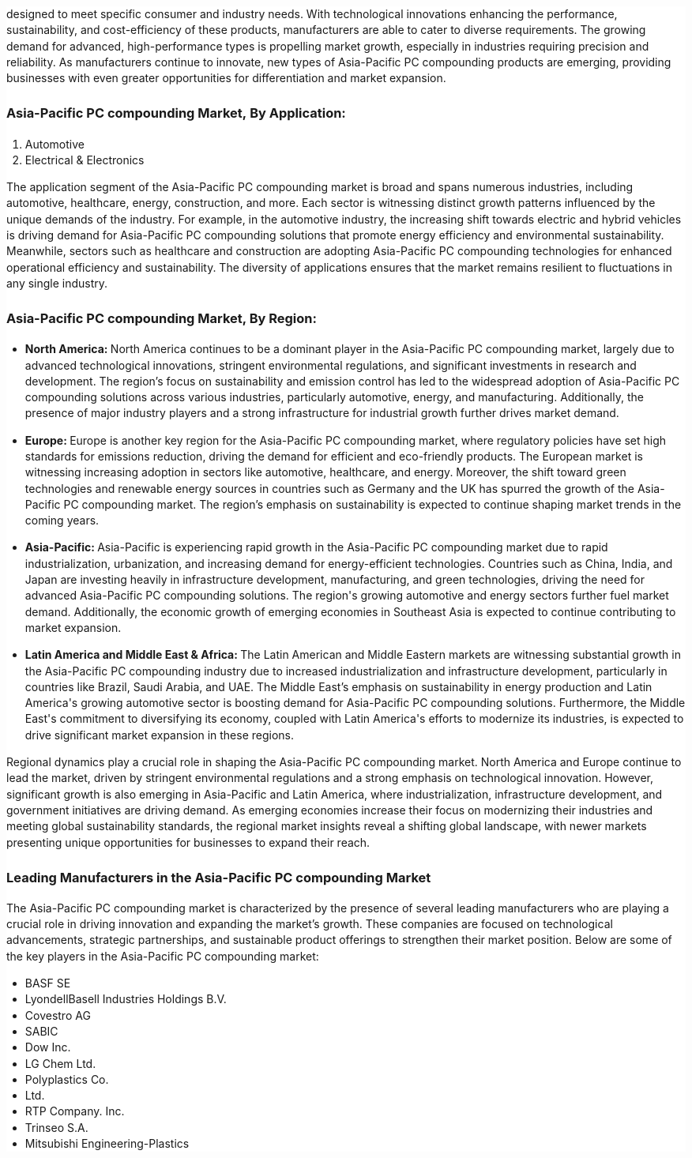 designed to meet specific consumer and industry needs. With technological innovations enhancing the performance, sustainability, and cost-efficiency of these products, manufacturers are able to cater to diverse requirements. The growing demand for advanced, high-performance types is propelling market growth, especially in industries requiring precision and reliability. As manufacturers continue to innovate, new types of Asia-Pacific PC compounding products are emerging, providing businesses with even greater opportunities for differentiation and market expansion.</p><h3>Asia-Pacific PC compounding Market,&nbsp;By Application:</h3><ol><li>Automotive<li> Electrical & Electronics</li></ol><p>The application segment of the Asia-Pacific PC compounding market is broad and spans numerous industries, including automotive, healthcare, energy, construction, and more. Each sector is witnessing distinct growth patterns influenced by the unique demands of the industry. For example, in the automotive industry, the increasing shift towards electric and hybrid vehicles is driving demand for Asia-Pacific PC compounding solutions that promote energy efficiency and environmental sustainability. Meanwhile, sectors such as healthcare and construction are adopting Asia-Pacific PC compounding technologies for enhanced operational efficiency and sustainability. The diversity of applications ensures that the market remains resilient to fluctuations in any single industry.</p><h3>Asia-Pacific PC compounding Market, By Region:</h3><ul><li><p><strong>North America:&nbsp;</strong>North America continues to be a dominant player in the Asia-Pacific PC compounding market, largely due to advanced technological innovations, stringent environmental regulations, and significant investments in research and development. The region&rsquo;s focus on sustainability and emission control has led to the widespread adoption of Asia-Pacific PC compounding solutions across various industries, particularly automotive, energy, and manufacturing. Additionally, the presence of major industry players and a strong infrastructure for industrial growth further drives market demand.</p></li><li><p><strong><strong>Europe:&nbsp;</strong></strong>Europe is another key region for the Asia-Pacific PC compounding market, where regulatory policies have set high standards for emissions reduction, driving the demand for efficient and eco-friendly products. The European market is witnessing increasing adoption in sectors like automotive, healthcare, and energy. Moreover, the shift toward green technologies and renewable energy sources in countries such as Germany and the UK has spurred the growth of the Asia-Pacific PC compounding market. The region&rsquo;s emphasis on sustainability is expected to continue shaping market trends in the coming years.</p></li><li><p><strong><strong>Asia-Pacific:&nbsp;</strong></strong>Asia-Pacific is experiencing rapid growth in the Asia-Pacific PC compounding market due to rapid industrialization, urbanization, and increasing demand for energy-efficient technologies. Countries such as China, India, and Japan are investing heavily in infrastructure development, manufacturing, and green technologies, driving the need for advanced Asia-Pacific PC compounding solutions. The region's growing automotive and energy sectors further fuel market demand. Additionally, the economic growth of emerging economies in Southeast Asia is expected to continue contributing to market expansion.</p></li><li><p><strong><strong>Latin America and Middle East &amp; Africa:&nbsp;</strong></strong>The Latin American and Middle Eastern markets are witnessing substantial growth in the Asia-Pacific PC compounding industry due to increased industrialization and infrastructure development, particularly in countries like Brazil, Saudi Arabia, and UAE. The Middle East&rsquo;s emphasis on sustainability in energy production and Latin America's growing automotive sector is boosting demand for Asia-Pacific PC compounding solutions. Furthermore, the Middle East's commitment to diversifying its economy, coupled with Latin America's efforts to modernize its industries, is expected to drive significant market expansion in these regions.</p></li></ul><p>Regional dynamics play a crucial role in shaping the Asia-Pacific PC compounding market. North America and Europe continue to lead the market, driven by stringent environmental regulations and a strong emphasis on technological innovation. However, significant growth is also emerging in Asia-Pacific and Latin America, where industrialization, infrastructure development, and government initiatives are driving demand. As emerging economies increase their focus on modernizing their industries and meeting global sustainability standards, the regional market insights reveal a shifting global landscape, with newer markets presenting unique opportunities for businesses to expand their reach.</p><h3><strong>Leading Manufacturers in the Asia-Pacific PC compounding Market</strong></h3><p>The Asia-Pacific PC compounding market is characterized by the presence of several leading manufacturers who are playing a crucial role in driving innovation and expanding the market&rsquo;s growth. These companies are focused on technological advancements, strategic partnerships, and sustainable product offerings to strengthen their market position. Below are some of the key players in the Asia-Pacific PC compounding market:</p></div><div class="article-main__content" data-test-id="publishing-text-block"><ul><li><span class="">BASF SE<li> LyondellBasell Industries Holdings B.V.<li> Covestro AG<li> SABIC<li> Dow Inc.<li> LG Chem Ltd.<li> Polyplastics Co.<li> Ltd.<li> RTP Company. Inc.<li> Trinseo S.A.<li> Mitsubishi Engineering-Plastics